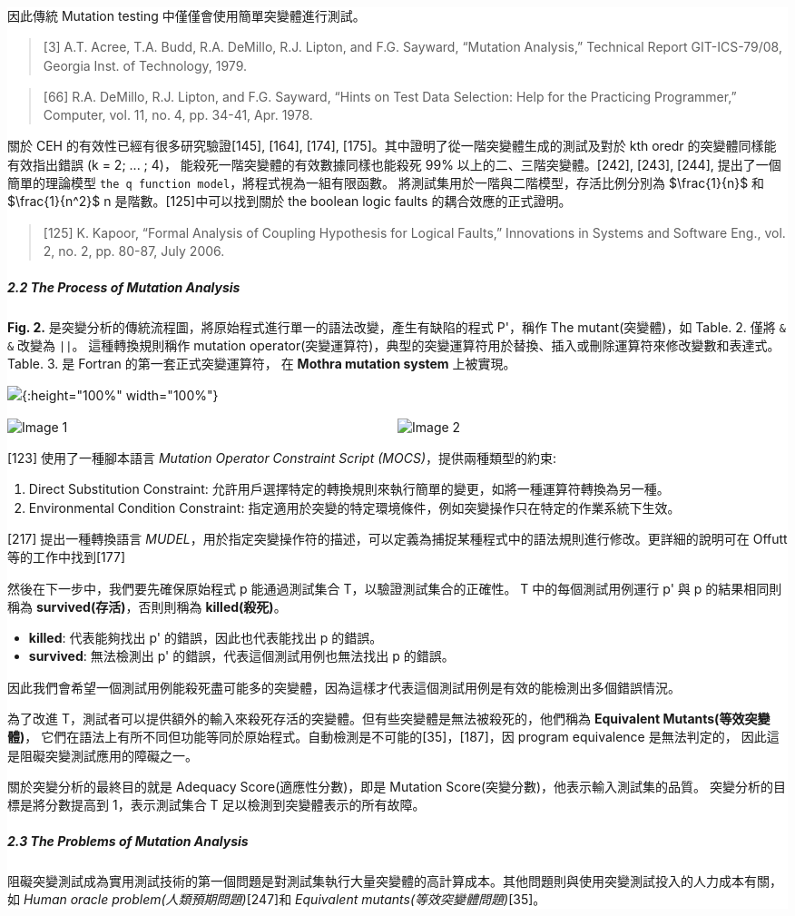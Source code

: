 因此傳統 Mutation testing 中僅僅會使用簡單突變體進行測試。

> [3] A.T. Acree, T.A. Budd, R.A. DeMillo, R.J. Lipton, and F.G. Sayward, “Mutation Analysis,” Technical Report GIT-ICS-79/08, Georgia Inst. of Technology, 1979.

> [66] R.A. DeMillo, R.J. Lipton, and F.G. Sayward, “Hints on Test Data Selection: Help for the Practicing Programmer,” Computer, vol. 11, no. 4, pp. 34-41, Apr. 1978.

關於 CEH 的有效性已經有很多研究驗證[145], [164], [174], [175]。其中證明了從一階突變體生成的測試及對於 kth oredr 的突變體同樣能有效指出錯誤 (k = 2; ... ; 4)，
能殺死一階突變體的有效數據同樣也能殺死 99% 以上的二、三階突變體。[242], [243], [244], 提出了一個簡單的理論模型 `the q function model`，將程式視為一組有限函數。
將測試集用於一階與二階模型，存活比例分別為 $\frac{1}{n}$ 和 $\frac{1}{n^2}$ n 是階數。[125]中可以找到關於 the boolean logic faults 的耦合效應的正式證明。

> [125] K. Kapoor, “Formal Analysis of Coupling Hypothesis for Logical Faults,” Innovations in Systems and Software Eng., vol. 2, no. 2, pp. 80-87, July 2006.

##### 2.2 The Process of Mutation Analysis

**Fig. 2.** 是突變分析的傳統流程圖，將原始程式進行單一的語法改變，產生有缺陷的程式 P'，稱作 The mutant(突變體)，如 Table. 2. 僅將 `&&` 改變為 `||`。
這種轉換規則稱作 mutation operator(突變運算符)，典型的突變運算符用於替換、插入或刪除運算符來修改變數和表達式。 Table. 3. 是 Fortran 的第一套正式突變運算符，
在 **Mothra mutation system** 上被實現。

![](../assets/image/2023/05-20-analysis_mutation_testing/3.png){:height="100%" width="100%"}

<div style="display: flex; flex-direction: row;">
    <img src="../assets/image/2023/05-20-analysis_mutation_testing/4.png" alt="Image 1" width="50%" height="50%">
    <img src="../assets/image/2023/05-20-analysis_mutation_testing/5.png" alt="Image 2" width="50%" height="50%">
</div>

[123] 使用了一種腳本語言 *Mutation Operator Constraint Script (MOCS)*，提供兩種類型的約束:
1.  Direct Substitution Constraint: 允許用戶選擇特定的轉換規則來執行簡單的變更，如將一種運算符轉換為另一種。
2.  Environmental Condition Constraint: 指定適用於突變的特定環境條件，例如突變操作只在特定的作業系統下生效。

[217] 提出一種轉換語言 *MUDEL*，用於指定突變操作符的描述，可以定義為捕捉某種程式中的語法規則進行修改。更詳細的說明可在 Offutt 等的工作中找到[177]

然後在下一步中，我們要先確保原始程式 p 能通過測試集合 T，以驗證測試集合的正確性。 T 中的每個測試用例運行 p' 與 p 的結果相同則稱為 **survived(存活)**，否則則稱為 **killed(殺死)**。

-   **killed**: 代表能夠找出 p' 的錯誤，因此也代表能找出 p 的錯誤。
-   **survived**: 無法檢測出 p' 的錯誤，代表這個測試用例也無法找出 p 的錯誤。

因此我們會希望一個測試用例能殺死盡可能多的突變體，因為這樣才代表這個測試用例是有效的能檢測出多個錯誤情況。

為了改進 T，測試者可以提供額外的輸入來殺死存活的突變體。但有些突變體是無法被殺死的，他們稱為 **Equivalent Mutants(等效突變體)**，
它們在語法上有所不同但功能等同於原始程式。自動檢測是不可能的[35]，[187]，因 program equivalence 是無法判定的，
因此這是阻礙突變測試應用的障礙之一。

關於突變分析的最終目的就是 Adequacy Score(適應性分數)，即是 Mutation Score(突變分數)，他表示輸入測試集的品質。
突變分析的目標是將分數提高到 1，表示測試集合 T 足以檢測到突變體表示的所有故障。

##### 2.3 The Problems of Mutation Analysis

阻礙突變測試成為實用測試技術的第一個問題是對測試集執行大量突變體的高計算成本。其他問題則與使用突變測試投入的人力成本有關，
如 *Human oracle problem(人類預期問題)*[247]和 *Equivalent mutants(等效突變體問題)*[35]。

